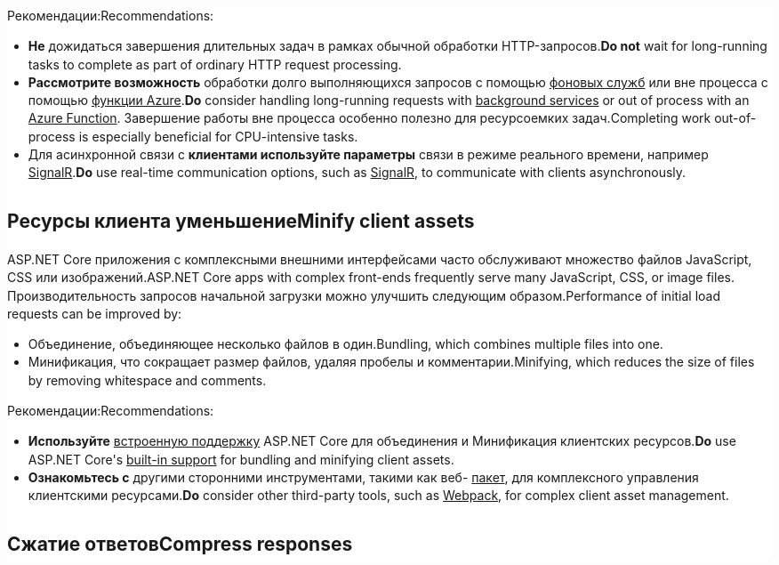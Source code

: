 <span data-ttu-id="8d52a-199">Рекомендации:</span><span class="sxs-lookup"><span data-stu-id="8d52a-199">Recommendations:</span></span>

* <span data-ttu-id="8d52a-200">**Не** дожидаться завершения длительных задач в рамках обычной обработки HTTP-запросов.</span><span class="sxs-lookup"><span data-stu-id="8d52a-200">**Do not** wait for long-running tasks to complete as part of ordinary HTTP request processing.</span></span>
* <span data-ttu-id="8d52a-201">**Рассмотрите возможность** обработки долго выполняющихся запросов с помощью [фоновых служб](xref:fundamentals/host/hosted-services) или вне процесса с помощью [функции Azure](/azure/azure-functions/).</span><span class="sxs-lookup"><span data-stu-id="8d52a-201">**Do** consider handling long-running requests with [background services](xref:fundamentals/host/hosted-services) or out of process with an [Azure Function](/azure/azure-functions/).</span></span> <span data-ttu-id="8d52a-202">Завершение работы вне процесса особенно полезно для ресурсоемких задач.</span><span class="sxs-lookup"><span data-stu-id="8d52a-202">Completing work out-of-process is especially beneficial for CPU-intensive tasks.</span></span>
* <span data-ttu-id="8d52a-203">Для асинхронной связи с **клиентами используйте параметры** связи в режиме реального времени, например [SignalR](xref:signalr/introduction).</span><span class="sxs-lookup"><span data-stu-id="8d52a-203">**Do** use real-time communication options, such as [SignalR](xref:signalr/introduction), to communicate with clients asynchronously.</span></span>

## <a name="minify-client-assets"></a><span data-ttu-id="8d52a-204">Ресурсы клиента уменьшение</span><span class="sxs-lookup"><span data-stu-id="8d52a-204">Minify client assets</span></span>

<span data-ttu-id="8d52a-205">ASP.NET Core приложения с комплексными внешними интерфейсами часто обслуживают множество файлов JavaScript, CSS или изображений.</span><span class="sxs-lookup"><span data-stu-id="8d52a-205">ASP.NET Core apps with complex front-ends frequently serve many JavaScript, CSS, or image files.</span></span> <span data-ttu-id="8d52a-206">Производительность запросов начальной загрузки можно улучшить следующим образом.</span><span class="sxs-lookup"><span data-stu-id="8d52a-206">Performance of initial load requests can be improved by:</span></span>

* <span data-ttu-id="8d52a-207">Объединение, объединяющее несколько файлов в один.</span><span class="sxs-lookup"><span data-stu-id="8d52a-207">Bundling, which combines multiple files into one.</span></span>
* <span data-ttu-id="8d52a-208">Минификация, что сокращает размер файлов, удаляя пробелы и комментарии.</span><span class="sxs-lookup"><span data-stu-id="8d52a-208">Minifying, which reduces the size of files by removing whitespace and comments.</span></span>

<span data-ttu-id="8d52a-209">Рекомендации:</span><span class="sxs-lookup"><span data-stu-id="8d52a-209">Recommendations:</span></span>

* <span data-ttu-id="8d52a-210">**Используйте** [встроенную поддержку](xref:client-side/bundling-and-minification) ASP.NET Core для объединения и Минификация клиентских ресурсов.</span><span class="sxs-lookup"><span data-stu-id="8d52a-210">**Do** use ASP.NET Core's [built-in support](xref:client-side/bundling-and-minification) for bundling and minifying client assets.</span></span>
* <span data-ttu-id="8d52a-211">**Ознакомьтесь с** другими сторонними инструментами, такими как веб- [пакет](https://webpack.js.org/), для комплексного управления клиентскими ресурсами.</span><span class="sxs-lookup"><span data-stu-id="8d52a-211">**Do** consider other third-party tools, such as [Webpack](https://webpack.js.org/), for complex client asset management.</span></span>

## <a name="compress-responses"></a><span data-ttu-id="8d52a-212">Сжатие ответов</span><span class="sxs-lookup"><span data-stu-id="8d52a-212">Compress responses</span></span>
